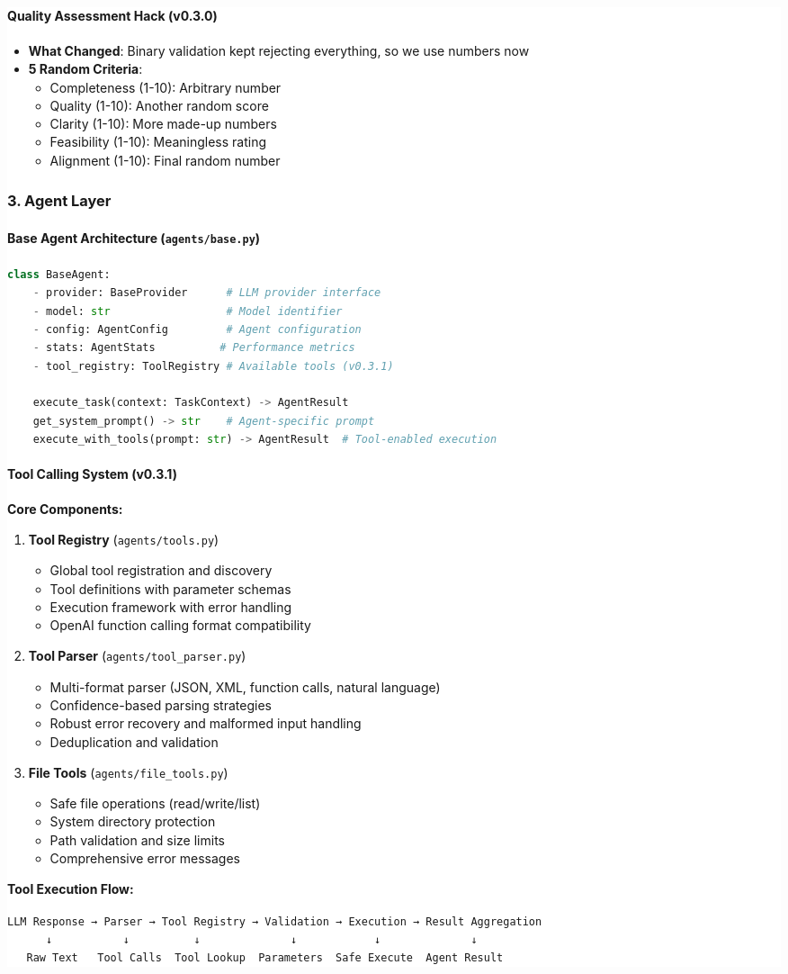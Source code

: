 #### Quality Assessment Hack (v0.3.0)
- **What Changed**: Binary validation kept rejecting everything, so we use numbers now
- **5 Random Criteria**:
  - Completeness (1-10): Arbitrary number
  - Quality (1-10): Another random score
  - Clarity (1-10): More made-up numbers
  - Feasibility (1-10): Meaningless rating
  - Alignment (1-10): Final random number
  
### 3. Agent Layer

#### Base Agent Architecture (`agents/base.py`)
```python
class BaseAgent:
    - provider: BaseProvider      # LLM provider interface
    - model: str                  # Model identifier
    - config: AgentConfig         # Agent configuration
    - stats: AgentStats          # Performance metrics
    - tool_registry: ToolRegistry # Available tools (v0.3.1)
    
    execute_task(context: TaskContext) -> AgentResult
    get_system_prompt() -> str    # Agent-specific prompt
    execute_with_tools(prompt: str) -> AgentResult  # Tool-enabled execution
```

#### Tool Calling System (v0.3.1)

**Core Components:**

1. **Tool Registry** (`agents/tools.py`)
   - Global tool registration and discovery
   - Tool definitions with parameter schemas
   - Execution framework with error handling
   - OpenAI function calling format compatibility

2. **Tool Parser** (`agents/tool_parser.py`)
   - Multi-format parser (JSON, XML, function calls, natural language)
   - Confidence-based parsing strategies
   - Robust error recovery and malformed input handling
   - Deduplication and validation

3. **File Tools** (`agents/file_tools.py`)
   - Safe file operations (read/write/list)
   - System directory protection
   - Path validation and size limits
   - Comprehensive error messages

**Tool Execution Flow:**
```
LLM Response → Parser → Tool Registry → Validation → Execution → Result Aggregation
      ↓           ↓          ↓              ↓            ↓              ↓
   Raw Text   Tool Calls  Tool Lookup  Parameters  Safe Execute  Agent Result
```
